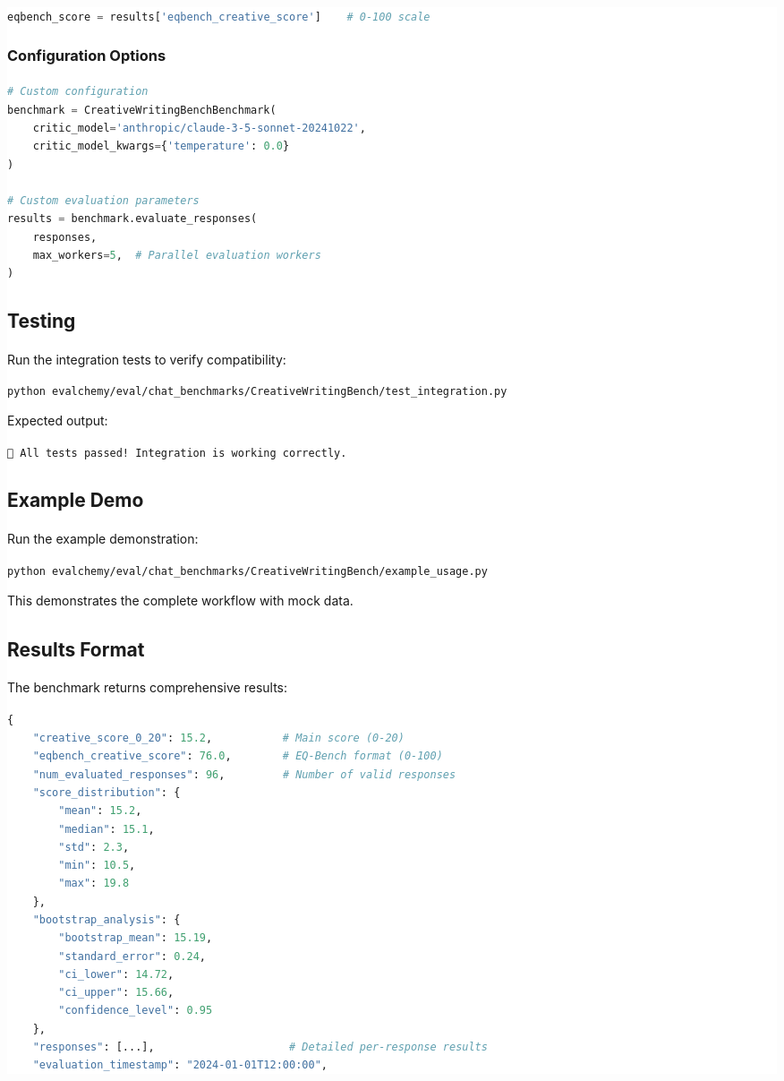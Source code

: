 ```python
eqbench_score = results['eqbench_creative_score']    # 0-100 scale
```

### Configuration Options

```python
# Custom configuration
benchmark = CreativeWritingBenchBenchmark(
    critic_model='anthropic/claude-3-5-sonnet-20241022',
    critic_model_kwargs={'temperature': 0.0}
)

# Custom evaluation parameters
results = benchmark.evaluate_responses(
    responses,
    max_workers=5,  # Parallel evaluation workers
)
```

## Testing

Run the integration tests to verify compatibility:

```bash
python evalchemy/eval/chat_benchmarks/CreativeWritingBench/test_integration.py
```

Expected output:
```
🎉 All tests passed! Integration is working correctly.
```

## Example Demo

Run the example demonstration:

```bash
python evalchemy/eval/chat_benchmarks/CreativeWritingBench/example_usage.py
```

This demonstrates the complete workflow with mock data.

## Results Format

The benchmark returns comprehensive results:

```python
{
    "creative_score_0_20": 15.2,           # Main score (0-20)
    "eqbench_creative_score": 76.0,        # EQ-Bench format (0-100)
    "num_evaluated_responses": 96,         # Number of valid responses
    "score_distribution": {
        "mean": 15.2,
        "median": 15.1,
        "std": 2.3,
        "min": 10.5,
        "max": 19.8
    },
    "bootstrap_analysis": {
        "bootstrap_mean": 15.19,
        "standard_error": 0.24,
        "ci_lower": 14.72,
        "ci_upper": 15.66,
        "confidence_level": 0.95
    },
    "responses": [...],                     # Detailed per-response results
    "evaluation_timestamp": "2024-01-01T12:00:00",
```
